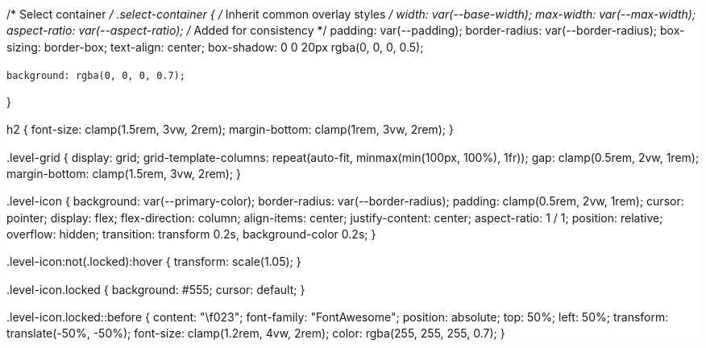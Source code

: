 /* Select container */
.select-container {
    /* Inherit common overlay styles */
    width: var(--base-width);
    max-width: var(--max-width);
    aspect-ratio: var(--aspect-ratio); /* Added for consistency */
    padding: var(--padding);
    border-radius: var(--border-radius);
    box-sizing: border-box;
    text-align: center;
    box-shadow: 0 0 20px rgba(0, 0, 0, 0.5);

    background: rgba(0, 0, 0, 0.7);
}

h2 {
    font-size: clamp(1.5rem, 3vw, 2rem);
    margin-bottom: clamp(1rem, 3vw, 2rem);
}

.level-grid {
    display: grid;
    grid-template-columns: repeat(auto-fit, minmax(min(100px, 100%), 1fr));
    gap: clamp(0.5rem, 2vw, 1rem);
    margin-bottom: clamp(1.5rem, 3vw, 2rem);
}

.level-icon {
    background: var(--primary-color);
    border-radius: var(--border-radius);
    padding: clamp(0.5rem, 2vw, 1rem);
    cursor: pointer;
    display: flex;
    flex-direction: column;
    align-items: center;
    justify-content: center;
    aspect-ratio: 1 / 1;
    position: relative;
    overflow: hidden;
    transition: transform 0.2s, background-color 0.2s;
}

.level-icon:not(.locked):hover {
    transform: scale(1.05);
}

.level-icon.locked {
    background: #555;
    cursor: default;
}

.level-icon.locked::before {
    content: "\f023";
    font-family: "FontAwesome";
    position: absolute;
    top: 50%;
    left: 50%;
    transform: translate(-50%, -50%);
    font-size: clamp(1.2rem, 4vw, 2rem);
    color: rgba(255, 255, 255, 0.7);
}
